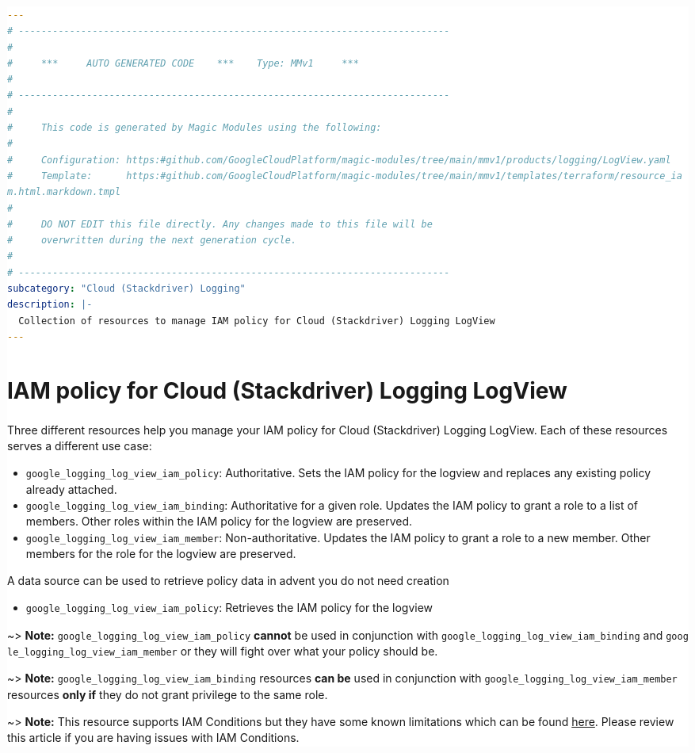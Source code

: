 ```yaml
---
# ----------------------------------------------------------------------------
#
#     ***     AUTO GENERATED CODE    ***    Type: MMv1     ***
#
# ----------------------------------------------------------------------------
#
#     This code is generated by Magic Modules using the following:
#
#     Configuration: https:#github.com/GoogleCloudPlatform/magic-modules/tree/main/mmv1/products/logging/LogView.yaml
#     Template:      https:#github.com/GoogleCloudPlatform/magic-modules/tree/main/mmv1/templates/terraform/resource_iam.html.markdown.tmpl
#
#     DO NOT EDIT this file directly. Any changes made to this file will be
#     overwritten during the next generation cycle.
#
# ----------------------------------------------------------------------------
subcategory: "Cloud (Stackdriver) Logging"
description: |-
  Collection of resources to manage IAM policy for Cloud (Stackdriver) Logging LogView
---
```


# IAM policy for Cloud (Stackdriver) Logging LogView

Three different resources help you manage your IAM policy for Cloud (Stackdriver) Logging LogView. Each of these resources serves a different use case:

* `google_logging_log_view_iam_policy`: Authoritative. Sets the IAM policy for the logview and replaces any existing policy already attached.
* `google_logging_log_view_iam_binding`: Authoritative for a given role. Updates the IAM policy to grant a role to a list of members. Other roles within the IAM policy for the logview are preserved.
* `google_logging_log_view_iam_member`: Non-authoritative. Updates the IAM policy to grant a role to a new member. Other members for the role for the logview are preserved.

A data source can be used to retrieve policy data in advent you do not need creation

* `google_logging_log_view_iam_policy`: Retrieves the IAM policy for the logview

~> **Note:** `google_logging_log_view_iam_policy` **cannot** be used in conjunction with `google_logging_log_view_iam_binding` and `google_logging_log_view_iam_member` or they will fight over what your policy should be.

~> **Note:** `google_logging_log_view_iam_binding` resources **can be** used in conjunction with `google_logging_log_view_iam_member` resources **only if** they do not grant privilege to the same role.

~> **Note:**  This resource supports IAM Conditions but they have some known limitations which can be found [here](https://cloud.google.com/iam/docs/conditions-overview#limitations). Please review this article if you are having issues with IAM Conditions.
